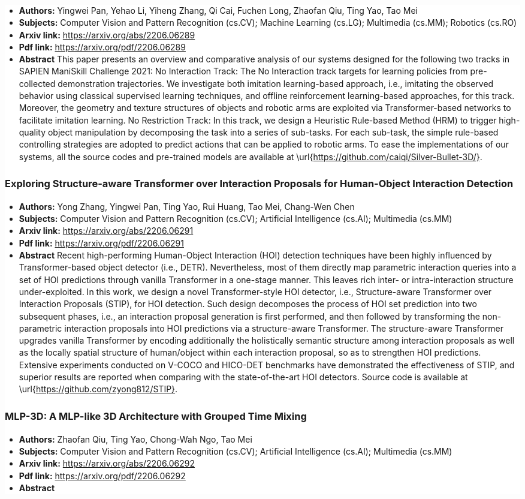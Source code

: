  - **Authors:** Yingwei Pan, Yehao Li, Yiheng Zhang, Qi Cai, Fuchen Long, Zhaofan Qiu, Ting Yao, Tao Mei
 - **Subjects:** Computer Vision and Pattern Recognition (cs.CV); Machine Learning (cs.LG); Multimedia (cs.MM); Robotics (cs.RO)
 - **Arxiv link:** https://arxiv.org/abs/2206.06289
 - **Pdf link:** https://arxiv.org/pdf/2206.06289
 - **Abstract**
 This paper presents an overview and comparative analysis of our systems designed for the following two tracks in SAPIEN ManiSkill Challenge 2021: No Interaction Track: The No Interaction track targets for learning policies from pre-collected demonstration trajectories. We investigate both imitation learning-based approach, i.e., imitating the observed behavior using classical supervised learning techniques, and offline reinforcement learning-based approaches, for this track. Moreover, the geometry and texture structures of objects and robotic arms are exploited via Transformer-based networks to facilitate imitation learning. No Restriction Track: In this track, we design a Heuristic Rule-based Method (HRM) to trigger high-quality object manipulation by decomposing the task into a series of sub-tasks. For each sub-task, the simple rule-based controlling strategies are adopted to predict actions that can be applied to robotic arms. To ease the implementations of our systems, all the source codes and pre-trained models are available at \url{https://github.com/caiqi/Silver-Bullet-3D/}.
### Exploring Structure-aware Transformer over Interaction Proposals for  Human-Object Interaction Detection
 - **Authors:** Yong Zhang, Yingwei Pan, Ting Yao, Rui Huang, Tao Mei, Chang-Wen Chen
 - **Subjects:** Computer Vision and Pattern Recognition (cs.CV); Artificial Intelligence (cs.AI); Multimedia (cs.MM)
 - **Arxiv link:** https://arxiv.org/abs/2206.06291
 - **Pdf link:** https://arxiv.org/pdf/2206.06291
 - **Abstract**
 Recent high-performing Human-Object Interaction (HOI) detection techniques have been highly influenced by Transformer-based object detector (i.e., DETR). Nevertheless, most of them directly map parametric interaction queries into a set of HOI predictions through vanilla Transformer in a one-stage manner. This leaves rich inter- or intra-interaction structure under-exploited. In this work, we design a novel Transformer-style HOI detector, i.e., Structure-aware Transformer over Interaction Proposals (STIP), for HOI detection. Such design decomposes the process of HOI set prediction into two subsequent phases, i.e., an interaction proposal generation is first performed, and then followed by transforming the non-parametric interaction proposals into HOI predictions via a structure-aware Transformer. The structure-aware Transformer upgrades vanilla Transformer by encoding additionally the holistically semantic structure among interaction proposals as well as the locally spatial structure of human/object within each interaction proposal, so as to strengthen HOI predictions. Extensive experiments conducted on V-COCO and HICO-DET benchmarks have demonstrated the effectiveness of STIP, and superior results are reported when comparing with the state-of-the-art HOI detectors. Source code is available at \url{https://github.com/zyong812/STIP}.
### MLP-3D: A MLP-like 3D Architecture with Grouped Time Mixing
 - **Authors:** Zhaofan Qiu, Ting Yao, Chong-Wah Ngo, Tao Mei
 - **Subjects:** Computer Vision and Pattern Recognition (cs.CV); Artificial Intelligence (cs.AI); Multimedia (cs.MM)
 - **Arxiv link:** https://arxiv.org/abs/2206.06292
 - **Pdf link:** https://arxiv.org/pdf/2206.06292
 - **Abstract**